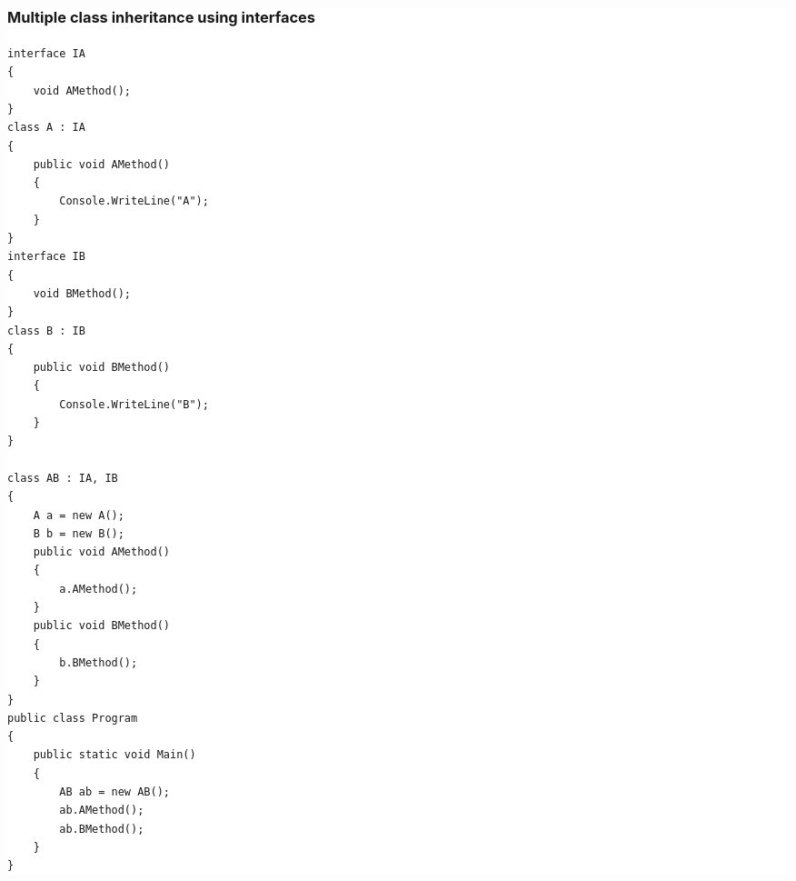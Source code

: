 ### Multiple class inheritance using interfaces

```
interface IA
{
    void AMethod();
}
class A : IA
{
    public void AMethod()
    {
        Console.WriteLine("A");
    }
}
interface IB
{
    void BMethod();
}
class B : IB
{
    public void BMethod()
    {
        Console.WriteLine("B");
    }
}

class AB : IA, IB
{ 
    A a = new A();
    B b = new B();
    public void AMethod()
    {
        a.AMethod();
    }
    public void BMethod()
    { 
        b.BMethod();
    }
}
public class Program
{
    public static void Main()
    {
        AB ab = new AB();   
        ab.AMethod();
        ab.BMethod();
    }
}
```

